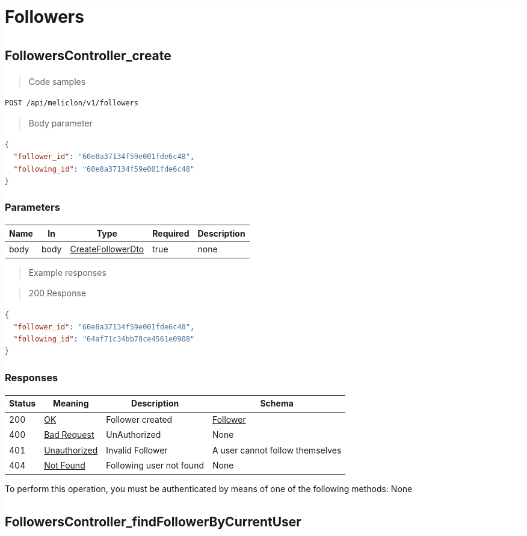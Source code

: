 <h1 id="meliclon-social-followers">Followers</h1>

## FollowersController_create

<a id="opIdFollowersController_create"></a>

> Code samples

`POST /api/meliclon/v1/followers`

> Body parameter

```json
{
  "follower_id": "60e8a37134f59e001fde6c48",
  "following_id": "60e8a37134f59e001fde6c48"
}
```

<h3 id="followerscontroller_create-parameters">Parameters</h3>

|Name|In|Type|Required|Description|
|---|---|---|---|---|
|body|body|[CreateFollowerDto](#schemacreatefollowerdto)|true|none|

> Example responses

> 200 Response

```json
{
  "follower_id": "60e8a37134f59e001fde6c48",
  "following_id": "64af71c34bb78ce4561e0908"
}
```

<h3 id="followerscontroller_create-responses">Responses</h3>

|Status|Meaning|Description|Schema|
|---|---|---|---|
|200|[OK](https://tools.ietf.org/html/rfc7231#section-6.3.1)|Follower created|[Follower](#schemafollower)|
|400|[Bad Request](https://tools.ietf.org/html/rfc7231#section-6.5.1)|UnAuthorized|None|
|401|[Unauthorized](https://tools.ietf.org/html/rfc7235#section-3.1)|Invalid Follower | A user cannot follow themselves | Duplicate followers|None|
|404|[Not Found](https://tools.ietf.org/html/rfc7231#section-6.5.4)|Following user not found|None|

<aside class="warning">
To perform this operation, you must be authenticated by means of one of the following methods:
None
</aside>

## FollowersController_findFollowerByCurrentUser

<a id="opIdFollowersController_findFollowerByCurrentUser"></a>
